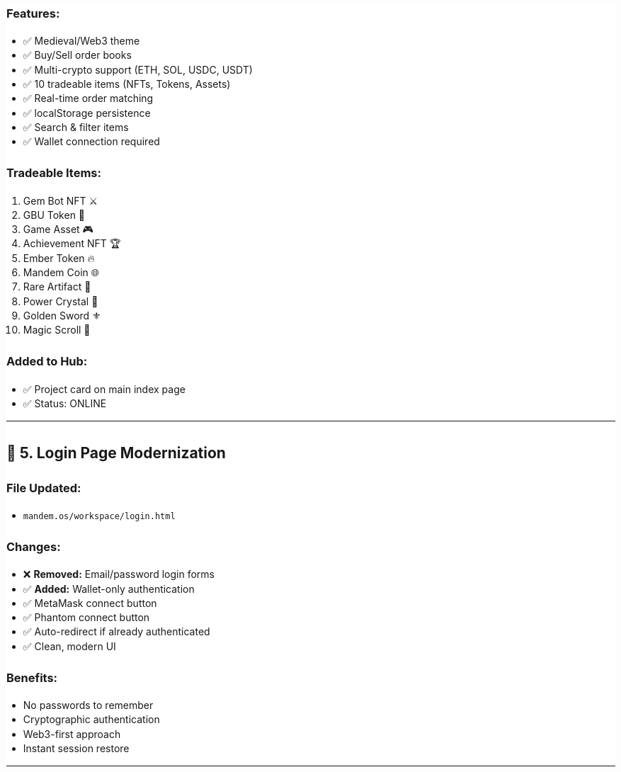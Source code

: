 ### **Features:**
- ✅ Medieval/Web3 theme
- ✅ Buy/Sell order books
- ✅ Multi-crypto support (ETH, SOL, USDC, USDT)
- ✅ 10 tradeable items (NFTs, Tokens, Assets)
- ✅ Real-time order matching
- ✅ localStorage persistence
- ✅ Search & filter items
- ✅ Wallet connection required

### **Tradeable Items:**
1. Gem Bot NFT ⚔️
2. GBU Token 💎
3. Game Asset 🎮
4. Achievement NFT 🏆
5. Ember Token 🔥
6. Mandem Coin 🌐
7. Rare Artifact 📿
8. Power Crystal 💠
9. Golden Sword ⚜️
10. Magic Scroll 📜

### **Added to Hub:**
- ✅ Project card on main index page
- ✅ Status: ONLINE

---

## 🔧 **5. Login Page Modernization**

### **File Updated:**
- `mandem.os/workspace/login.html`

### **Changes:**
- ❌ **Removed:** Email/password login forms
- ✅ **Added:** Wallet-only authentication
- ✅ MetaMask connect button
- ✅ Phantom connect button
- ✅ Auto-redirect if already authenticated
- ✅ Clean, modern UI

### **Benefits:**
- No passwords to remember
- Cryptographic authentication
- Web3-first approach
- Instant session restore

---
